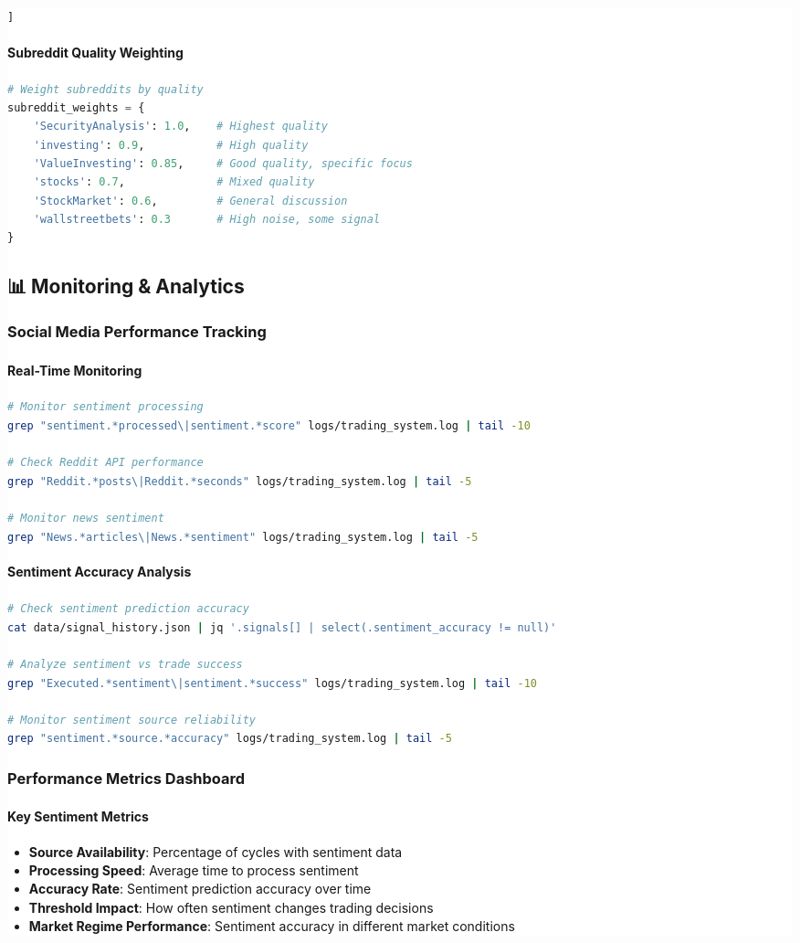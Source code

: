 ```python
]
```

#### **Subreddit Quality Weighting**
```python
# Weight subreddits by quality
subreddit_weights = {
    'SecurityAnalysis': 1.0,    # Highest quality
    'investing': 0.9,           # High quality
    'ValueInvesting': 0.85,     # Good quality, specific focus
    'stocks': 0.7,              # Mixed quality
    'StockMarket': 0.6,         # General discussion
    'wallstreetbets': 0.3       # High noise, some signal
}
```

## 📊 Monitoring & Analytics

### **Social Media Performance Tracking**

#### **Real-Time Monitoring**
```bash
# Monitor sentiment processing
grep "sentiment.*processed\|sentiment.*score" logs/trading_system.log | tail -10

# Check Reddit API performance
grep "Reddit.*posts\|Reddit.*seconds" logs/trading_system.log | tail -5

# Monitor news sentiment
grep "News.*articles\|News.*sentiment" logs/trading_system.log | tail -5
```

#### **Sentiment Accuracy Analysis**
```bash
# Check sentiment prediction accuracy
cat data/signal_history.json | jq '.signals[] | select(.sentiment_accuracy != null)'

# Analyze sentiment vs trade success
grep "Executed.*sentiment\|sentiment.*success" logs/trading_system.log | tail -10

# Monitor sentiment source reliability
grep "sentiment.*source.*accuracy" logs/trading_system.log | tail -5
```

### **Performance Metrics Dashboard**

#### **Key Sentiment Metrics**
- **Source Availability**: Percentage of cycles with sentiment data
- **Processing Speed**: Average time to process sentiment
- **Accuracy Rate**: Sentiment prediction accuracy over time
- **Threshold Impact**: How often sentiment changes trading decisions
- **Market Regime Performance**: Sentiment accuracy in different market conditions
